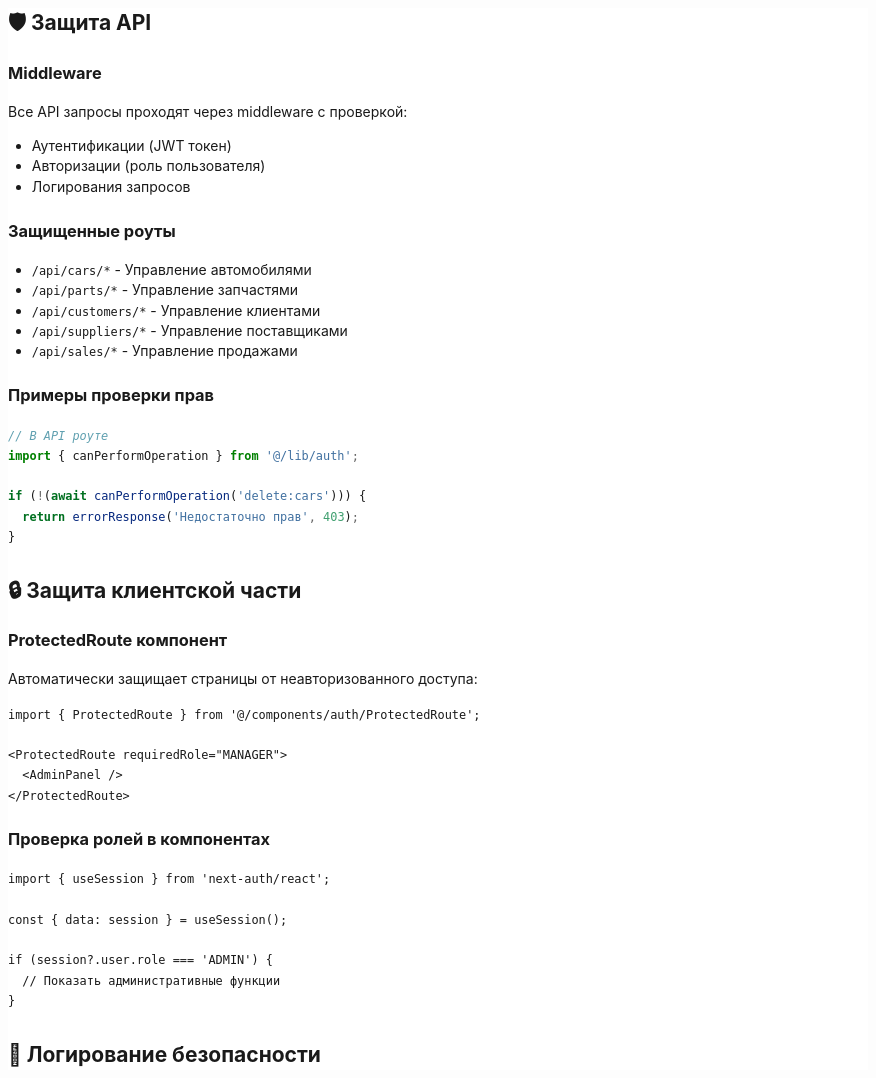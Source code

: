 ## 🛡️ Защита API

### Middleware
Все API запросы проходят через middleware с проверкой:
- Аутентификации (JWT токен)
- Авторизации (роль пользователя)
- Логирования запросов

### Защищенные роуты
- `/api/cars/*` - Управление автомобилями
- `/api/parts/*` - Управление запчастями
- `/api/customers/*` - Управление клиентами
- `/api/suppliers/*` - Управление поставщиками
- `/api/sales/*` - Управление продажами

### Примеры проверки прав
```typescript
// В API роуте
import { canPerformOperation } from '@/lib/auth';

if (!(await canPerformOperation('delete:cars'))) {
  return errorResponse('Недостаточно прав', 403);
}
```

## 🔒 Защита клиентской части

### ProtectedRoute компонент
Автоматически защищает страницы от неавторизованного доступа:

```tsx
import { ProtectedRoute } from '@/components/auth/ProtectedRoute';

<ProtectedRoute requiredRole="MANAGER">
  <AdminPanel />
</ProtectedRoute>
```

### Проверка ролей в компонентах
```tsx
import { useSession } from 'next-auth/react';

const { data: session } = useSession();

if (session?.user.role === 'ADMIN') {
  // Показать административные функции
}
```

## 📝 Логирование безопасности
